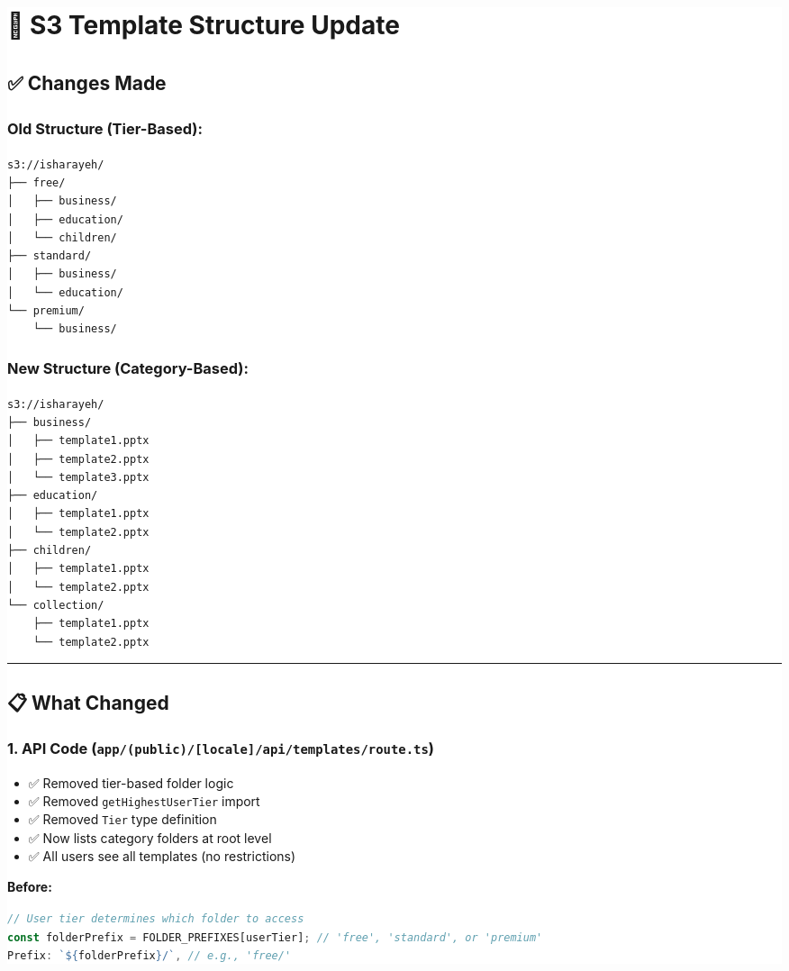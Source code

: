# 🔄 S3 Template Structure Update

## ✅ Changes Made

### Old Structure (Tier-Based):
```
s3://isharayeh/
├── free/
│   ├── business/
│   ├── education/
│   └── children/
├── standard/
│   ├── business/
│   └── education/
└── premium/
    └── business/
```

### New Structure (Category-Based):
```
s3://isharayeh/
├── business/
│   ├── template1.pptx
│   ├── template2.pptx
│   └── template3.pptx
├── education/
│   ├── template1.pptx
│   └── template2.pptx
├── children/
│   ├── template1.pptx
│   └── template2.pptx
└── collection/
    ├── template1.pptx
    └── template2.pptx
```

---

## 📋 What Changed

### 1. API Code (`app/(public)/[locale]/api/templates/route.ts`)
- ✅ Removed tier-based folder logic
- ✅ Removed `getHighestUserTier` import
- ✅ Removed `Tier` type definition
- ✅ Now lists category folders at root level
- ✅ All users see all templates (no restrictions)

**Before:**
```typescript
// User tier determines which folder to access
const folderPrefix = FOLDER_PREFIXES[userTier]; // 'free', 'standard', or 'premium'
Prefix: `${folderPrefix}/`, // e.g., 'free/'
```
